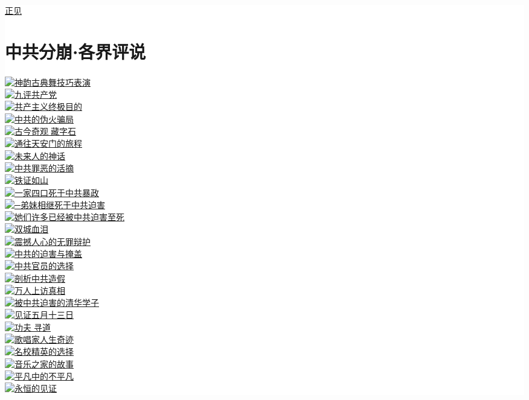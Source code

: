 <a href="https://d1dy14m1lbgtrj.cloudfront.net/8?ryuklo" target="_blank">正见</a></p></td></tr><tr><td width="742"><h3><p><strong><h1 class="inline-title font-size-inherit">中共分崩·各界评说</h1></strong></p></h3></td><td VALIGN=TOP rowspan=50><a href="https://du7ir68gfavvv.cloudfront.net/video/play/1034.html" target="_blank"><img width="130" src="https://raw.githubusercontent.com/1992513/djy/master/gb/130/gudianwu.jpg" title="神韵古典舞技巧表演" alt="神韵古典舞技巧表演"></a><br><a href="https://du7ir68gfavvv.cloudfront.net/video/play/1154.html" target="_blank"><img width="130" src="https://raw.githubusercontent.com/1992513/djy/master/gb/130/9ping.jpg" title="九评共产党" alt="九评共产党"></a><br><a href="https://du7ir68gfavvv.cloudfront.net/video/play/1118.html" target="_blank"><img width="130" src="https://raw.githubusercontent.com/1992513/djy/master/gb/130/communism.jpg" title="共产主义终极目的" alt="共产主义终极目的"></a><br><a href="https://du7ir68gfavvv.cloudfront.net/video/play/1.html" target="_blank"><img width="130" src="https://raw.githubusercontent.com/1992513/djy/master/gb/130/weihuo.jpg" title="中共的伪火骗局" alt="中共的伪火骗局"></a><br><a href="https://du7ir68gfavvv.cloudfront.net/video/play/2.html" target="_blank"><img width="130" src="https://raw.githubusercontent.com/1992513/djy/master/gb/130/changzhi.jpg" title="古今奇观 藏字石" alt="古今奇观 藏字石"></a><br><a href="https://du7ir68gfavvv.cloudfront.net/video/play/1044.html" target="_blank"><img width="130" src="https://raw.githubusercontent.com/1992513/djy/master/gb/130/tianan.jpg" title="通往天安门的旅程" alt="通往天安门的旅程"></a><br><a href="https://du7ir68gfavvv.cloudfront.net/video/play/49.html" target="_blank"><img width="130" src="https://raw.githubusercontent.com/1992513/djy/master/gb/130/weilai.jpg" title="未来人的神话" alt="未来人的神话"></a><br><a href="https://du7ir68gfavvv.cloudfront.net/video/play/1216.html" target="_blank"><img width="130" src="https://raw.githubusercontent.com/1992513/djy/master/gb/130/ji-zy.jpg" title="中共罪恶的活摘" alt="中共罪恶的活摘"></a><br><a href="https://du7ir68gfavvv.cloudfront.net/video/play/1080.html" target="_blank"><img width="130" src="https://raw.githubusercontent.com/1992513/djy/master/gb/130/huozhai.jpg" title="铁证如山" alt="铁证如山"></a><br><a href="https://du7ir68gfavvv.cloudfront.net/video/play/149.html" target="_blank"><img width="130" src="https://raw.githubusercontent.com/1992513/djy/master/gb/130/4ke.jpg" title="一家四口死于中共暴政" alt="一家四口死于中共暴政"></a><br><a href="https://du7ir68gfavvv.cloudfront.net/video/play/150.html" target="_blank"><img width="130" src="https://raw.githubusercontent.com/1992513/djy/master/gb/130/jie-di.jpg" title="─弟妹相继死于中共迫害" alt="─弟妹相继死于中共迫害"></a><br><a href="https://du7ir68gfavvv.cloudfront.net/video/play/154.html" target="_blank"><img width="130" src="https://raw.githubusercontent.com/1992513/djy/master/gb/130/ma-sj.jpg" title="她们许多已经被中共迫害至死" alt="她们许多已经被中共迫害至死"></a><br><a href="https://du7ir68gfavvv.cloudfront.net/video/play/153.html" target="_blank"><img width="130" src="https://raw.githubusercontent.com/1992513/djy/master/gb/130/shuan-cxl.jpg" title="双城血泪" alt="双城血泪"></a><br><a href="https://du7ir68gfavvv.cloudfront.net/video/play/21.html" target="_blank"><img width="130" src="https://raw.githubusercontent.com/1992513/djy/master/gb/130/wu-zbh.jpg" title="震撼人心的无罪辩护" alt="震撼人心的无罪辩护"></a><br><a href="https://du7ir68gfavvv.cloudfront.net/video/play/158.html" target="_blank"><img width="130" src="https://raw.githubusercontent.com/1992513/djy/master/gb/130/6c10-720.jpg" title="中共的迫害与掩盖" alt="中共的迫害与掩盖"></a><br><a href="https://du7ir68gfavvv.cloudfront.net/video/play/30.html" target="_blank"><img width="130" src="https://raw.githubusercontent.com/1992513/djy/master/gb/130/xian-z.jpg" title="中共官员的选择" alt="中共官员的选择"></a><br><a href="https://du7ir68gfavvv.cloudfront.net/video/play/3.html" target="_blank"><img width="130" src="https://raw.githubusercontent.com/1992513/djy/master/gb/130/1400l.jpg" title="剖析中共造假" alt="剖析中共造假"></a><br><a href="https://du7ir68gfavvv.cloudfront.net/video/play/1103.html" target="_blank"><img width="130" src="https://raw.githubusercontent.com/1992513/djy/master/gb/130/425.jpg" title="万人上访真相" alt="万人上访真相"></a><br><a href="https://du7ir68gfavvv.cloudfront.net/video/play/121.html" target="_blank"><img width="130" src="https://raw.githubusercontent.com/1992513/djy/master/gb/130/qing-h.jpg" title="被中共迫害的清华学子" alt="被中共迫害的清华学子"></a><br><a href="https://du7ir68gfavvv.cloudfront.net/video/play/14.html" target="_blank"><img width="130" src="https://raw.githubusercontent.com/1992513/djy/master/gb/130/jian-z513.jpg" title="见证五月十三日" alt="见证五月十三日"></a><br><a href="https://du7ir68gfavvv.cloudfront.net/video/play/1096.html" target="_blank"><img width="130" src="https://raw.githubusercontent.com/1992513/djy/master/gb/130/gongfu.jpg" title="功夫 寻道" alt="功夫 寻道"></a><br><a href="https://du7ir68gfavvv.cloudfront.net/video/play/1104.html" target="_blank"><img width="130" src="https://raw.githubusercontent.com/1992513/djy/master/gb/130/guangguimian.jpg" title="歌唱家人生奇迹" alt="歌唱家人生奇迹"></a><br><a href="https://du7ir68gfavvv.cloudfront.net/video/play/163.html" target="_blank"><img width="130" src="https://raw.githubusercontent.com/1992513/djy/master/gb/130/ming-jjy.jpg" title="名校精英的选择" alt="名校精英的选择"></a><br><a href="https://du7ir68gfavvv.cloudfront.net/video/play/18.html" target="_blank"><img width="130" src="https://raw.githubusercontent.com/1992513/djy/master/gb/130/yin-lj.jpg" title="音乐之家的故事" alt="音乐之家的故事"></a><br><a href="https://du7ir68gfavvv.cloudfront.net/video/play/33.html" target="_blank"><img width="130" src="https://raw.githubusercontent.com/1992513/djy/master/gb/130/ming-hsf.jpg" title="平凡中的不平凡" alt="平凡中的不平凡"></a><br><a href="https://github.com/1992513/www/blob/master/README.md?dfh#9" target="_blank"><img width="130" src="https://raw.githubusercontent.com/1992513/djy/master/gb/130/yong-h.jpg" title="永恒的见证"  alt="永恒的见证"></a><br>